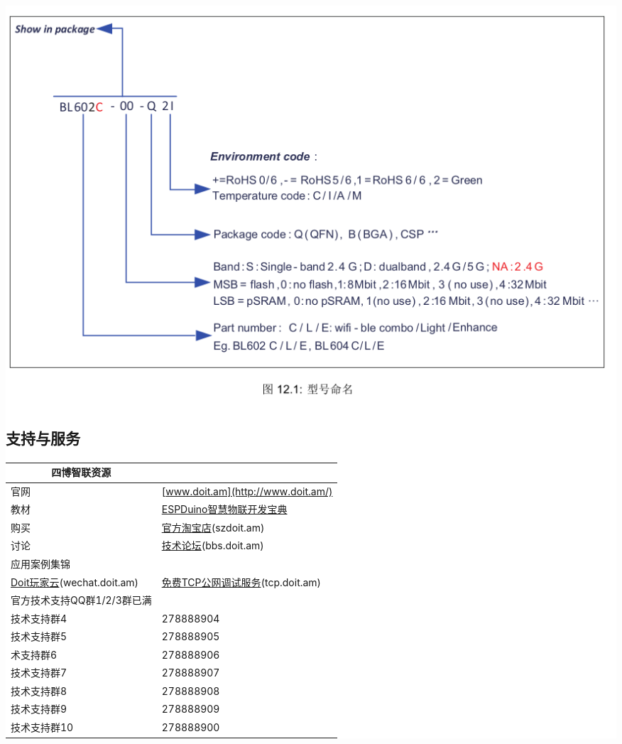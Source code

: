![image-20201119151041456](https://github.com/SmartArduino/zhdocs/raw/master/zhBouffaloLab/BL602_BL604/datasheet/image-20201119151041456.png)



## 支持与服务

| 四博智联资源                                        |                                                              |
| --------------------------------------------------- | ------------------------------------------------------------ |
| 官网                                                | [www.doit.am](http://www.doit.am/)                           |
| 教材                                                | [ESPDuino智慧物联开发宝典](https://item.taobao.com/item.htm?spm=a1z10.3-c.w4002-7420449993.9.Bgp1Ll&id=520583000610) |
| 购买                                                | [官方淘宝店](https://szdoit.taobao.com/)(szdoit.am)          |
| 讨论                                                | [技术论坛](http://bbs.doit.am/forum.php)(bbs.doit.am)        |
| 应用案例集锦                                        |                                                              |
| [Doit玩家云](http://wechat.doit.am)(wechat.doit.am) | [免费TCP公网调试服务](http://tcp.doit.am)(tcp.doit.am)       |
| 官方技术支持QQ群1/2/3群已满                         |                                                              |
| 技术支持群4                                         | 278888904                                                    |
| 技术支持群5                                         | 278888905                                                    |
| 术支持群6                                           | 278888906                                                    |
| 技术支持群7                                         | 278888907                                                    |
| 技术支持群8                                         | 278888908                                                    |
| 技术支持群9                                         | 278888909                                                    |
| 技术支持群10                                        | 278888900                                                    |